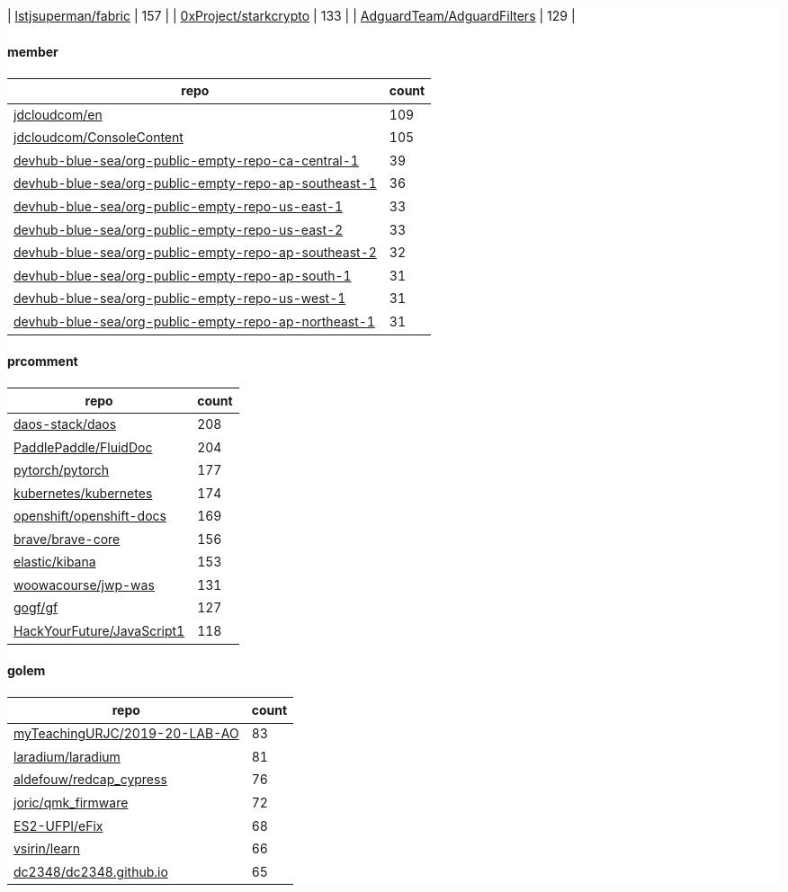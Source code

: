 | [lstjsuperman/fabric](https://github.com/lstjsuperman/fabric) | 157 |
| [0xProject/starkcrypto](https://github.com/0xProject/starkcrypto) | 133 |
| [AdguardTeam/AdguardFilters](https://github.com/AdguardTeam/AdguardFilters) | 129 |

#### member
| repo | count |
| ---- | ----- |
| [jdcloudcom/en](https://github.com/jdcloudcom/en) | 109 |
| [jdcloudcom/ConsoleContent](https://github.com/jdcloudcom/ConsoleContent) | 105 |
| [devhub-blue-sea/org-public-empty-repo-ca-central-1](https://github.com/devhub-blue-sea/org-public-empty-repo-ca-central-1) | 39 |
| [devhub-blue-sea/org-public-empty-repo-ap-southeast-1](https://github.com/devhub-blue-sea/org-public-empty-repo-ap-southeast-1) | 36 |
| [devhub-blue-sea/org-public-empty-repo-us-east-1](https://github.com/devhub-blue-sea/org-public-empty-repo-us-east-1) | 33 |
| [devhub-blue-sea/org-public-empty-repo-us-east-2](https://github.com/devhub-blue-sea/org-public-empty-repo-us-east-2) | 33 |
| [devhub-blue-sea/org-public-empty-repo-ap-southeast-2](https://github.com/devhub-blue-sea/org-public-empty-repo-ap-southeast-2) | 32 |
| [devhub-blue-sea/org-public-empty-repo-ap-south-1](https://github.com/devhub-blue-sea/org-public-empty-repo-ap-south-1) | 31 |
| [devhub-blue-sea/org-public-empty-repo-us-west-1](https://github.com/devhub-blue-sea/org-public-empty-repo-us-west-1) | 31 |
| [devhub-blue-sea/org-public-empty-repo-ap-northeast-1](https://github.com/devhub-blue-sea/org-public-empty-repo-ap-northeast-1) | 31 |

#### prcomment
| repo | count |
| ---- | ----- |
| [daos-stack/daos](https://github.com/daos-stack/daos) | 208 |
| [PaddlePaddle/FluidDoc](https://github.com/PaddlePaddle/FluidDoc) | 204 |
| [pytorch/pytorch](https://github.com/pytorch/pytorch) | 177 |
| [kubernetes/kubernetes](https://github.com/kubernetes/kubernetes) | 174 |
| [openshift/openshift-docs](https://github.com/openshift/openshift-docs) | 169 |
| [brave/brave-core](https://github.com/brave/brave-core) | 156 |
| [elastic/kibana](https://github.com/elastic/kibana) | 153 |
| [woowacourse/jwp-was](https://github.com/woowacourse/jwp-was) | 131 |
| [gogf/gf](https://github.com/gogf/gf) | 127 |
| [HackYourFuture/JavaScript1](https://github.com/HackYourFuture/JavaScript1) | 118 |

#### golem
| repo | count |
| ---- | ----- |
| [myTeachingURJC/2019-20-LAB-AO](https://github.com/myTeachingURJC/2019-20-LAB-AO) | 83 |
| [laradium/laradium](https://github.com/laradium/laradium) | 81 |
| [aldefouw/redcap_cypress](https://github.com/aldefouw/redcap_cypress) | 76 |
| [joric/qmk_firmware](https://github.com/joric/qmk_firmware) | 72 |
| [ES2-UFPI/eFix](https://github.com/ES2-UFPI/eFix) | 68 |
| [vsirin/learn](https://github.com/vsirin/learn) | 66 |
| [dc2348/dc2348.github.io](https://github.com/dc2348/dc2348.github.io) | 65 |
